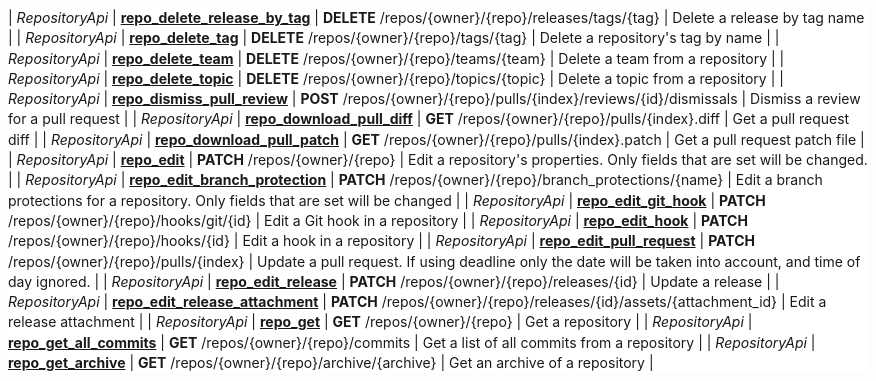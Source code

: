 | *RepositoryApi*    | [**repo_delete_release_by_tag**](docs/RepositoryApi.md#repo_delete_release_by_tag)             | **DELETE** /repos/{owner}/{repo}/releases/tags/{tag}                   | Delete a release by tag name                                                                                                                         |
| *RepositoryApi*    | [**repo_delete_tag**](docs/RepositoryApi.md#repo_delete_tag)                                   | **DELETE** /repos/{owner}/{repo}/tags/{tag}                            | Delete a repository&#39;s tag by name                                                                                                                |
| *RepositoryApi*    | [**repo_delete_team**](docs/RepositoryApi.md#repo_delete_team)                                 | **DELETE** /repos/{owner}/{repo}/teams/{team}                          | Delete a team from a repository                                                                                                                      |
| *RepositoryApi*    | [**repo_delete_topic**](docs/RepositoryApi.md#repo_delete_topic)                               | **DELETE** /repos/{owner}/{repo}/topics/{topic}                        | Delete a topic from a repository                                                                                                                     |
| *RepositoryApi*    | [**repo_dismiss_pull_review**](docs/RepositoryApi.md#repo_dismiss_pull_review)                 | **POST** /repos/{owner}/{repo}/pulls/{index}/reviews/{id}/dismissals   | Dismiss a review for a pull request                                                                                                                  |
| *RepositoryApi*    | [**repo_download_pull_diff**](docs/RepositoryApi.md#repo_download_pull_diff)                   | **GET** /repos/{owner}/{repo}/pulls/{index}.diff                       | Get a pull request diff                                                                                                                              |
| *RepositoryApi*    | [**repo_download_pull_patch**](docs/RepositoryApi.md#repo_download_pull_patch)                 | **GET** /repos/{owner}/{repo}/pulls/{index}.patch                      | Get a pull request patch file                                                                                                                        |
| *RepositoryApi*    | [**repo_edit**](docs/RepositoryApi.md#repo_edit)                                               | **PATCH** /repos/{owner}/{repo}                                        | Edit a repository&#39;s properties. Only fields that are set will be changed.                                                                        |
| *RepositoryApi*    | [**repo_edit_branch_protection**](docs/RepositoryApi.md#repo_edit_branch_protection)           | **PATCH** /repos/{owner}/{repo}/branch_protections/{name}              | Edit a branch protections for a repository. Only fields that are set will be changed                                                                 |
| *RepositoryApi*    | [**repo_edit_git_hook**](docs/RepositoryApi.md#repo_edit_git_hook)                             | **PATCH** /repos/{owner}/{repo}/hooks/git/{id}                         | Edit a Git hook in a repository                                                                                                                      |
| *RepositoryApi*    | [**repo_edit_hook**](docs/RepositoryApi.md#repo_edit_hook)                                     | **PATCH** /repos/{owner}/{repo}/hooks/{id}                             | Edit a hook in a repository                                                                                                                          |
| *RepositoryApi*    | [**repo_edit_pull_request**](docs/RepositoryApi.md#repo_edit_pull_request)                     | **PATCH** /repos/{owner}/{repo}/pulls/{index}                          | Update a pull request. If using deadline only the date will be taken into account, and time of day ignored.                                          |
| *RepositoryApi*    | [**repo_edit_release**](docs/RepositoryApi.md#repo_edit_release)                               | **PATCH** /repos/{owner}/{repo}/releases/{id}                          | Update a release                                                                                                                                     |
| *RepositoryApi*    | [**repo_edit_release_attachment**](docs/RepositoryApi.md#repo_edit_release_attachment)         | **PATCH** /repos/{owner}/{repo}/releases/{id}/assets/{attachment_id}   | Edit a release attachment                                                                                                                            |
| *RepositoryApi*    | [**repo_get**](docs/RepositoryApi.md#repo_get)                                                 | **GET** /repos/{owner}/{repo}                                          | Get a repository                                                                                                                                     |
| *RepositoryApi*    | [**repo_get_all_commits**](docs/RepositoryApi.md#repo_get_all_commits)                         | **GET** /repos/{owner}/{repo}/commits                                  | Get a list of all commits from a repository                                                                                                          |
| *RepositoryApi*    | [**repo_get_archive**](docs/RepositoryApi.md#repo_get_archive)                                 | **GET** /repos/{owner}/{repo}/archive/{archive}                        | Get an archive of a repository                                                                                                                       |